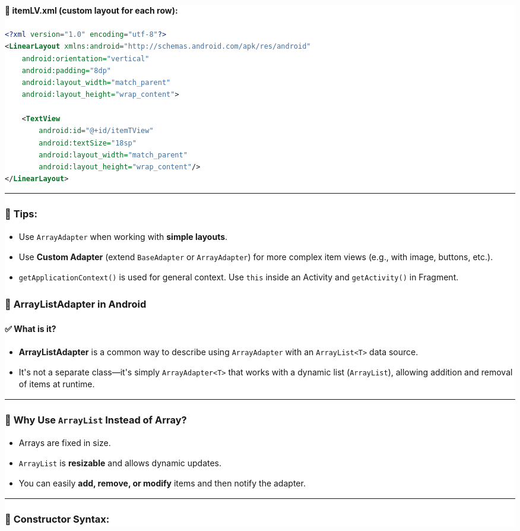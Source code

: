 #### 📌 **itemLV.xml (custom layout for each row):**

```xml
<?xml version="1.0" encoding="utf-8"?>
<LinearLayout xmlns:android="http://schemas.android.com/apk/res/android"
    android:orientation="vertical" 
    android:padding="8dp"
    android:layout_width="match_parent"
    android:layout_height="wrap_content">

    <TextView
        android:id="@+id/itemTView"
        android:textSize="18sp"
        android:layout_width="match_parent"
        android:layout_height="wrap_content"/>
</LinearLayout>
```

---

### 📝 **Tips:**

- Use `ArrayAdapter` when working with **simple layouts**.
    
- Use **Custom Adapter** (extend `BaseAdapter` or `ArrayAdapter`) for more complex item views (e.g., with image, buttons, etc.).
    
- `getApplicationContext()` is used for general context. Use `this` inside an Activity and `getActivity()` in Fragment.

### 📘 **ArrayListAdapter in Android**

#### ✅ What is it?

- **ArrayListAdapter** is a common way to describe using `ArrayAdapter` with an `ArrayList<T>` data source.
    
- It's not a separate class—it's simply `ArrayAdapter<T>` that works with a dynamic list (`ArrayList`), allowing addition and removal of items at runtime.
    

---

### 🧩 **Why Use `ArrayList` Instead of Array?**

- Arrays are fixed in size.
    
- `ArrayList` is **resizable** and allows dynamic updates.
    
- You can easily **add, remove, or modify** items and then notify the adapter.
    

---

### 🧱 **Constructor Syntax:**
